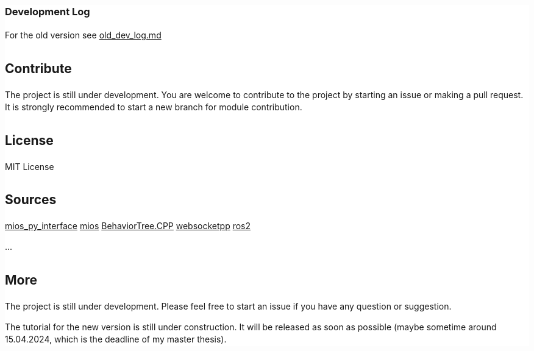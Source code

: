 

### Development Log

For the old version see [old_dev_log.md](old_dev_log.md)

## Contribute

The project is still under development. You are welcome to contribute to the project by starting an issue or making a pull request. It is strongly recommended to start a new branch for module contribution.

## License

MIT License

## Sources
[mios_py_interface](https://gitlab.lrz.de/bblab/mios_py_interface)
[mios](https://gitlab.lrz.de/ki_fabrik_integration/MIRMI-public/mios)
[BehaviorTree.CPP](https://github.com/BehaviorTree/BehaviorTree.CPP)
[websocketpp](https://github.com/zaphoyd/websocketpp)
[ros2](https://docs.ros.org/en/foxy/index.html)

...

## More

The project is still under development. Please feel free to start an issue if you have any question or suggestion.

The tutorial for the new version is still under construction. It will be released as soon as possible (maybe sometime around 15.04.2024, which is the deadline of my master thesis).
